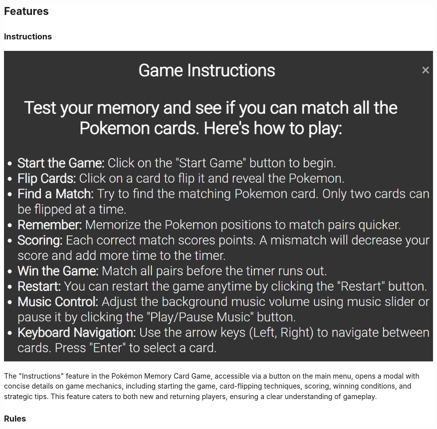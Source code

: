 
## Features

### Instructions

<div align="center"><img src="assets/images/readme/features/instructions.webp"></div>

The "Instructions" feature in the Pokémon Memory Card Game, accessible via a button on the main menu, opens a modal with concise details on game mechanics, including starting the game, card-flipping techniques, scoring, winning conditions, and strategic tips. This feature caters to both new and returning players, ensuring a clear understanding of gameplay.

### Rules
